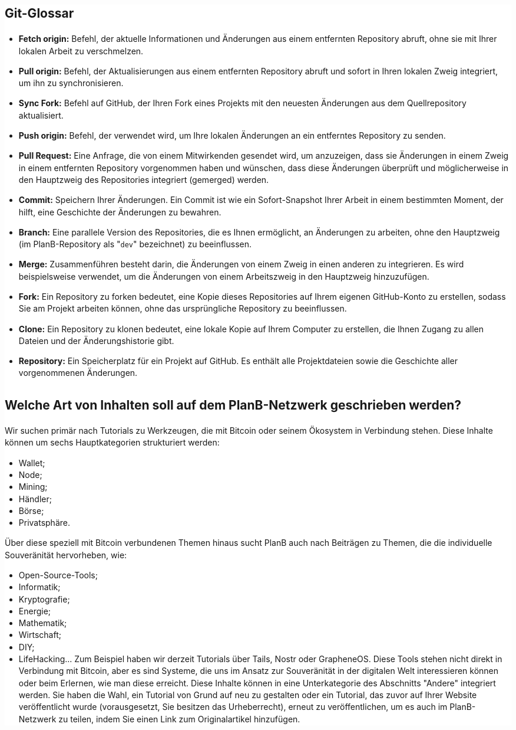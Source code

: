 ## Git-Glossar
- **Fetch origin:** Befehl, der aktuelle Informationen und Änderungen aus einem entfernten Repository abruft, ohne sie mit Ihrer lokalen Arbeit zu verschmelzen.
- **Pull origin:** Befehl, der Aktualisierungen aus einem entfernten Repository abruft und sofort in Ihren lokalen Zweig integriert, um ihn zu synchronisieren.
- **Sync Fork:** Befehl auf GitHub, der Ihren Fork eines Projekts mit den neuesten Änderungen aus dem Quellrepository aktualisiert.
- **Push origin:** Befehl, der verwendet wird, um Ihre lokalen Änderungen an ein entferntes Repository zu senden.
- **Pull Request:** Eine Anfrage, die von einem Mitwirkenden gesendet wird, um anzuzeigen, dass sie Änderungen in einem Zweig in einem entfernten Repository vorgenommen haben und wünschen, dass diese Änderungen überprüft und möglicherweise in den Hauptzweig des Repositories integriert (gemerged) werden.
- **Commit:** Speichern Ihrer Änderungen. Ein Commit ist wie ein Sofort-Snapshot Ihrer Arbeit in einem bestimmten Moment, der hilft, eine Geschichte der Änderungen zu bewahren.
- **Branch:** Eine parallele Version des Repositories, die es Ihnen ermöglicht, an Änderungen zu arbeiten, ohne den Hauptzweig (im PlanB-Repository als "`dev`" bezeichnet) zu beeinflussen.
- **Merge:** Zusammenführen besteht darin, die Änderungen von einem Zweig in einen anderen zu integrieren. Es wird beispielsweise verwendet, um die Änderungen von einem Arbeitszweig in den Hauptzweig hinzuzufügen.
- **Fork:** Ein Repository zu forken bedeutet, eine Kopie dieses Repositories auf Ihrem eigenen GitHub-Konto zu erstellen, sodass Sie am Projekt arbeiten können, ohne das ursprüngliche Repository zu beeinflussen.
- **Clone:** Ein Repository zu klonen bedeutet, eine lokale Kopie auf Ihrem Computer zu erstellen, die Ihnen Zugang zu allen Dateien und der Änderungshistorie gibt.

- **Repository:** Ein Speicherplatz für ein Projekt auf GitHub. Es enthält alle Projektdateien sowie die Geschichte aller vorgenommenen Änderungen.

## Welche Art von Inhalten soll auf dem PlanB-Netzwerk geschrieben werden?
Wir suchen primär nach Tutorials zu Werkzeugen, die mit Bitcoin oder seinem Ökosystem in Verbindung stehen. Diese Inhalte können um sechs Hauptkategorien strukturiert werden:
- Wallet;
- Node;
- Mining;
- Händler;
- Börse;
- Privatsphäre.

Über diese speziell mit Bitcoin verbundenen Themen hinaus sucht PlanB auch nach Beiträgen zu Themen, die die individuelle Souveränität hervorheben, wie:
- Open-Source-Tools;
- Informatik;
- Kryptografie;
- Energie;
- Mathematik;
- Wirtschaft;
- DIY;
- LifeHacking...
Zum Beispiel haben wir derzeit Tutorials über Tails, Nostr oder GrapheneOS. Diese Tools stehen nicht direkt in Verbindung mit Bitcoin, aber es sind Systeme, die uns im Ansatz zur Souveränität in der digitalen Welt interessieren können oder beim Erlernen, wie man diese erreicht. Diese Inhalte können in eine Unterkategorie des Abschnitts "Andere" integriert werden.
Sie haben die Wahl, ein Tutorial von Grund auf neu zu gestalten oder ein Tutorial, das zuvor auf Ihrer Website veröffentlicht wurde (vorausgesetzt, Sie besitzen das Urheberrecht), erneut zu veröffentlichen, um es auch im PlanB-Netzwerk zu teilen, indem Sie einen Link zum Originalartikel hinzufügen.
